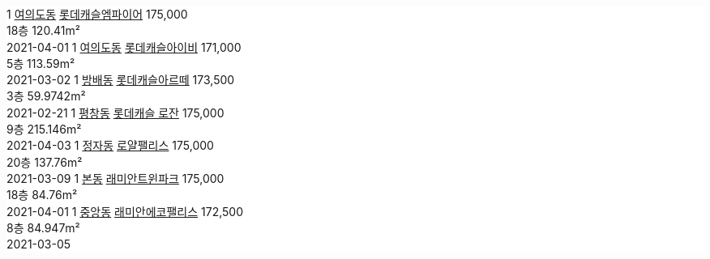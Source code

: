   <tr class="item">
    <td>1</td>
    <td><a href="/실거래가/2021/06/25/11560.html">여의도동</a></td>
    <td style="font-weight: bold;"><a href="https://search.naver.com/search.naver?query=여의도동 롯데캐슬엠파이어">롯데캐슬엠파이어</a></td>
    <td>175,000<br>18층  120.41m²<br>2021-04-01</td>
  </tr>

  <tr class="item">
    <td>1</td>
    <td><a href="/실거래가/2021/06/25/11560.html">여의도동</a></td>
    <td style="font-weight: bold;"><a href="https://search.naver.com/search.naver?query=여의도동 롯데캐슬아이비">롯데캐슬아이비</a></td>
    <td>171,000<br>5층  113.59m²<br>2021-03-02</td>
  </tr>

  <tr class="item">
    <td>1</td>
    <td><a href="/실거래가/2021/06/25/11650.html">방배동</a></td>
    <td style="font-weight: bold;"><a href="https://search.naver.com/search.naver?query=방배동 롯데캐슬아르떼">롯데캐슬아르떼</a></td>
    <td>173,500<br>3층  59.9742m²<br>2021-02-21</td>
  </tr>

  <tr class="item">
    <td>1</td>
    <td><a href="/실거래가/2021/06/25/11110.html">평창동</a></td>
    <td style="font-weight: bold;"><a href="https://search.naver.com/search.naver?query=평창동 롯데캐슬 로잔">롯데캐슬 로잔</a></td>
    <td>175,000<br>9층  215.146m²<br>2021-04-03</td>
  </tr>

  <tr class="item">
    <td>1</td>
    <td><a href="/실거래가/2021/06/25/41135.html">정자동</a></td>
    <td style="font-weight: bold;"><a href="https://search.naver.com/search.naver?query=정자동 로얄팰리스">로얄팰리스</a></td>
    <td>175,000<br>20층  137.76m²<br>2021-03-09</td>
  </tr>

  <tr class="item">
    <td>1</td>
    <td><a href="/실거래가/2021/06/25/11590.html">본동</a></td>
    <td style="font-weight: bold;"><a href="https://search.naver.com/search.naver?query=본동 래미안트윈파크">래미안트윈파크</a></td>
    <td>175,000<br>18층  84.76m²<br>2021-04-01</td>
  </tr>

  <tr class="item">
    <td>1</td>
    <td><a href="/실거래가/2021/06/25/41290.html">중앙동</a></td>
    <td style="font-weight: bold;"><a href="https://search.naver.com/search.naver?query=중앙동 래미안에코팰리스">래미안에코팰리스</a></td>
    <td>172,500<br>8층  84.947m²<br>2021-03-05</td>
  </tr>
